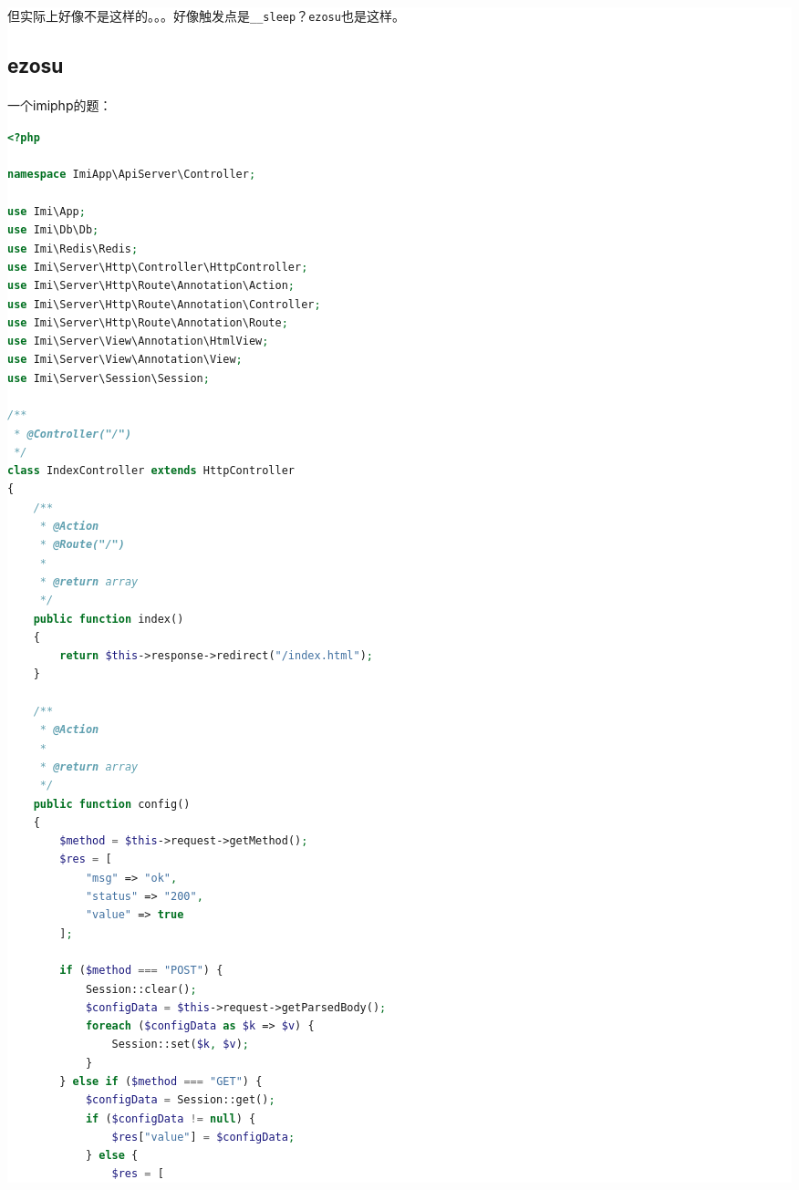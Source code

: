 但实际上好像不是这样的。。。好像触发点是`__sleep`？`ezosu`也是这样。

## ezosu

一个imiphp的题：

```php
<?php

namespace ImiApp\ApiServer\Controller;

use Imi\App;
use Imi\Db\Db;
use Imi\Redis\Redis;
use Imi\Server\Http\Controller\HttpController;
use Imi\Server\Http\Route\Annotation\Action;
use Imi\Server\Http\Route\Annotation\Controller;
use Imi\Server\Http\Route\Annotation\Route;
use Imi\Server\View\Annotation\HtmlView;
use Imi\Server\View\Annotation\View;
use Imi\Server\Session\Session;

/**
 * @Controller("/")
 */
class IndexController extends HttpController
{
    /**
     * @Action
     * @Route("/")
     *
     * @return array
     */
    public function index()
    {
        return $this->response->redirect("/index.html");
    }

    /**
     * @Action
     * 
     * @return array
     */
    public function config()
    {
        $method = $this->request->getMethod();
        $res = [
            "msg" => "ok",
            "status" => "200",
            "value" => true
        ];

        if ($method === "POST") {
            Session::clear();
            $configData = $this->request->getParsedBody();
            foreach ($configData as $k => $v) {
                Session::set($k, $v);
            }
        } else if ($method === "GET") {
            $configData = Session::get();
            if ($configData != null) {
                $res["value"] = $configData;
            } else {
                $res = [
```